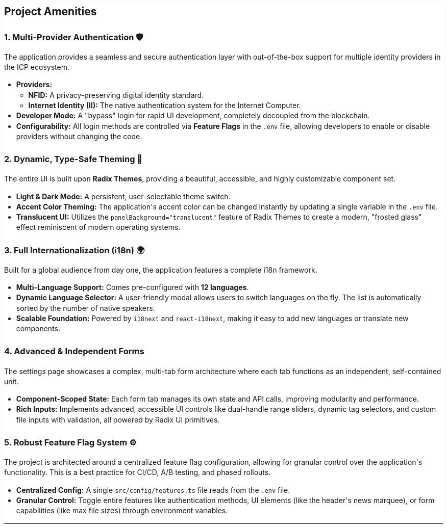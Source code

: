 
## Project Amenities

### 1. Multi-Provider Authentication 🛡️
The application provides a seamless and secure authentication layer with out-of-the-box support for multiple identity providers in the ICP ecosystem.

- **Providers:**
  - **NFID:** A privacy-preserving digital identity standard.
  - **Internet Identity (II):** The native authentication system for the Internet Computer.
- **Developer Mode:** A "bypass" login for rapid UI development, completely decoupled from the blockchain.
- **Configurability:** All login methods are controlled via **Feature Flags** in the `.env` file, allowing developers to enable or disable providers without changing the code.

### 2. Dynamic, Type-Safe Theming 🎨
The entire UI is built upon **Radix Themes**, providing a beautiful, accessible, and highly customizable component set.

- **Light & Dark Mode:** A persistent, user-selectable theme switch.
- **Accent Color Theming:** The application's accent color can be changed instantly by updating a single variable in the `.env` file.
- **Translucent UI:** Utilizes the `panelBackground="translucent"` feature of Radix Themes to create a modern, "frosted glass" effect reminiscent of modern operating systems.

### 3. Full Internationalization (i18n) 🌍
Built for a global audience from day one, the application features a complete i18n framework.

- **Multi-Language Support:** Comes pre-configured with **12 languages**.
- **Dynamic Language Selector:** A user-friendly modal allows users to switch languages on the fly. The list is automatically sorted by the number of native speakers.
- **Scalable Foundation:** Powered by `i18next` and `react-i18next`, making it easy to add new languages or translate new components.

### 4. Advanced & Independent Forms
The settings page showcases a complex, multi-tab form architecture where each tab functions as an independent, self-contained unit.

- **Component-Scoped State:** Each form tab manages its own state and API calls, improving modularity and performance.
- **Rich Inputs:** Implements advanced, accessible UI controls like dual-handle range sliders, dynamic tag selectors, and custom file inputs with validation, all powered by Radix UI primitives.

### 5. Robust Feature Flag System ⚙️
The project is architected around a centralized feature flag configuration, allowing for granular control over the application's functionality. This is a best practice for CI/CD, A/B testing, and phased rollouts.

- **Centralized Config:** A single `src/config/features.ts` file reads from the `.env` file.
- **Granular Control:** Toggle entire features like authentication methods, UI elements (like the header's news marquee), or form capabilities (like max file sizes) through environment variables.

---